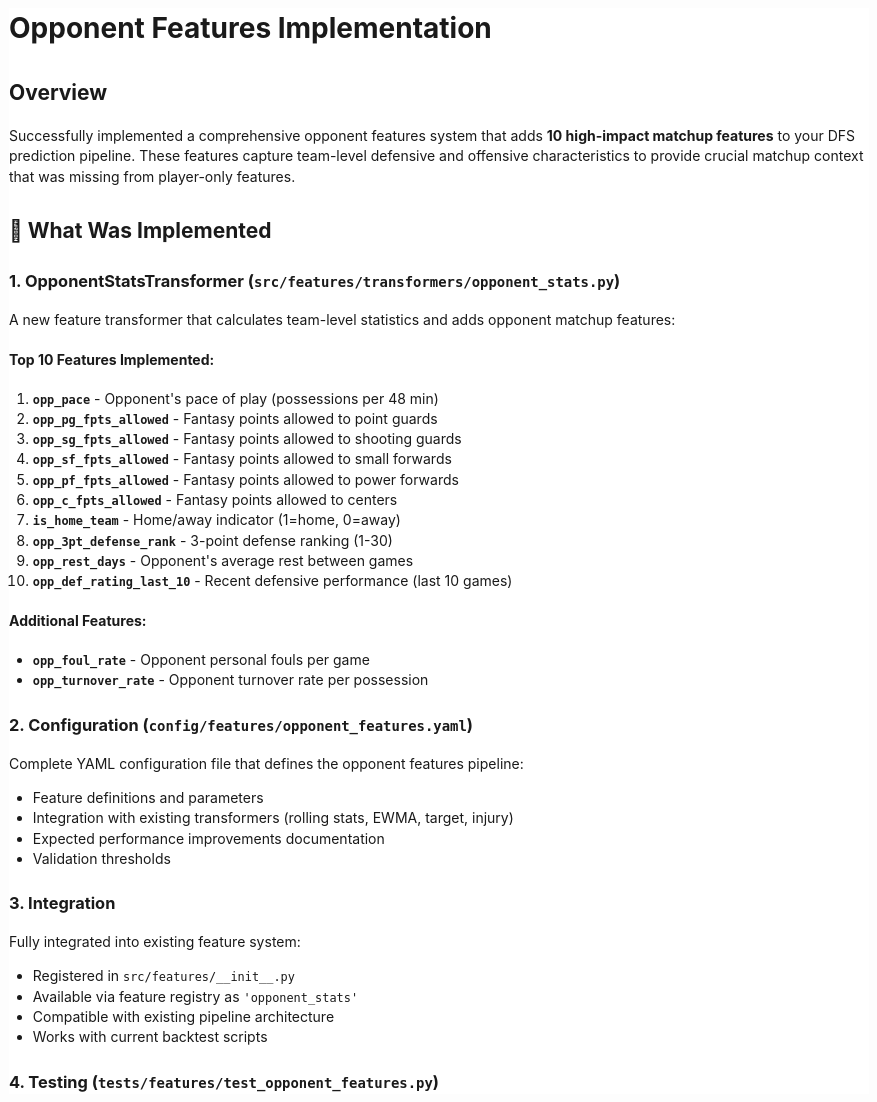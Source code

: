 # Opponent Features Implementation

## Overview

Successfully implemented a comprehensive opponent features system that adds **10 high-impact matchup features** to your DFS prediction pipeline. These features capture team-level defensive and offensive characteristics to provide crucial matchup context that was missing from player-only features.

## 🚀 What Was Implemented

### 1. **OpponentStatsTransformer** (`src/features/transformers/opponent_stats.py`)

A new feature transformer that calculates team-level statistics and adds opponent matchup features:

#### **Top 10 Features Implemented:**
1. **`opp_pace`** - Opponent's pace of play (possessions per 48 min)
2. **`opp_pg_fpts_allowed`** - Fantasy points allowed to point guards  
3. **`opp_sg_fpts_allowed`** - Fantasy points allowed to shooting guards
4. **`opp_sf_fpts_allowed`** - Fantasy points allowed to small forwards
5. **`opp_pf_fpts_allowed`** - Fantasy points allowed to power forwards
6. **`opp_c_fpts_allowed`** - Fantasy points allowed to centers
7. **`is_home_team`** - Home/away indicator (1=home, 0=away)
8. **`opp_3pt_defense_rank`** - 3-point defense ranking (1-30)
9. **`opp_rest_days`** - Opponent's average rest between games
10. **`opp_def_rating_last_10`** - Recent defensive performance (last 10 games)

#### **Additional Features:**
- **`opp_foul_rate`** - Opponent personal fouls per game
- **`opp_turnover_rate`** - Opponent turnover rate per possession

### 2. **Configuration** (`config/features/opponent_features.yaml`)

Complete YAML configuration file that defines the opponent features pipeline:
- Feature definitions and parameters
- Integration with existing transformers (rolling stats, EWMA, target, injury)
- Expected performance improvements documentation
- Validation thresholds

### 3. **Integration** 

Fully integrated into existing feature system:
- Registered in `src/features/__init__.py` 
- Available via feature registry as `'opponent_stats'`
- Compatible with existing pipeline architecture
- Works with current backtest scripts

### 4. **Testing** (`tests/features/test_opponent_features.py`)
